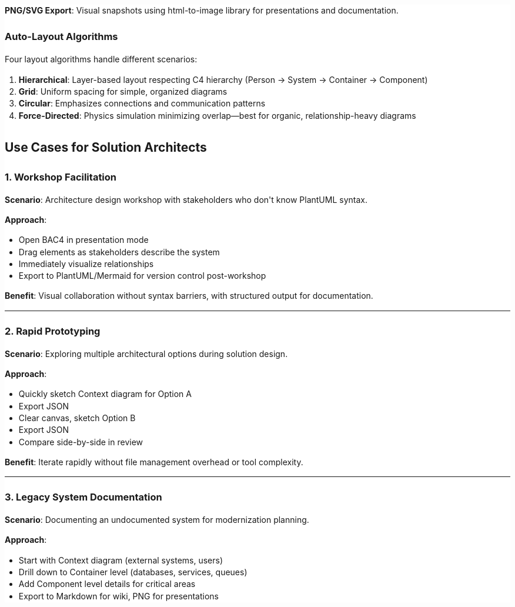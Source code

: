 **PNG/SVG Export**: Visual snapshots using html-to-image library for presentations and documentation.

### Auto-Layout Algorithms

Four layout algorithms handle different scenarios:

1. **Hierarchical**: Layer-based layout respecting C4 hierarchy (Person → System → Container → Component)
2. **Grid**: Uniform spacing for simple, organized diagrams
3. **Circular**: Emphasizes connections and communication patterns
4. **Force-Directed**: Physics simulation minimizing overlap—best for organic, relationship-heavy diagrams

## Use Cases for Solution Architects

### 1. Workshop Facilitation

**Scenario**: Architecture design workshop with stakeholders who don't know PlantUML syntax.

**Approach**:
- Open BAC4 in presentation mode
- Drag elements as stakeholders describe the system
- Immediately visualize relationships
- Export to PlantUML/Mermaid for version control post-workshop

**Benefit**: Visual collaboration without syntax barriers, with structured output for documentation.

---

### 2. Rapid Prototyping

**Scenario**: Exploring multiple architectural options during solution design.

**Approach**:
- Quickly sketch Context diagram for Option A
- Export JSON
- Clear canvas, sketch Option B
- Export JSON
- Compare side-by-side in review

**Benefit**: Iterate rapidly without file management overhead or tool complexity.

---

### 3. Legacy System Documentation

**Scenario**: Documenting an undocumented system for modernization planning.

**Approach**:
- Start with Context diagram (external systems, users)
- Drill down to Container level (databases, services, queues)
- Add Component level details for critical areas
- Export to Markdown for wiki, PNG for presentations
